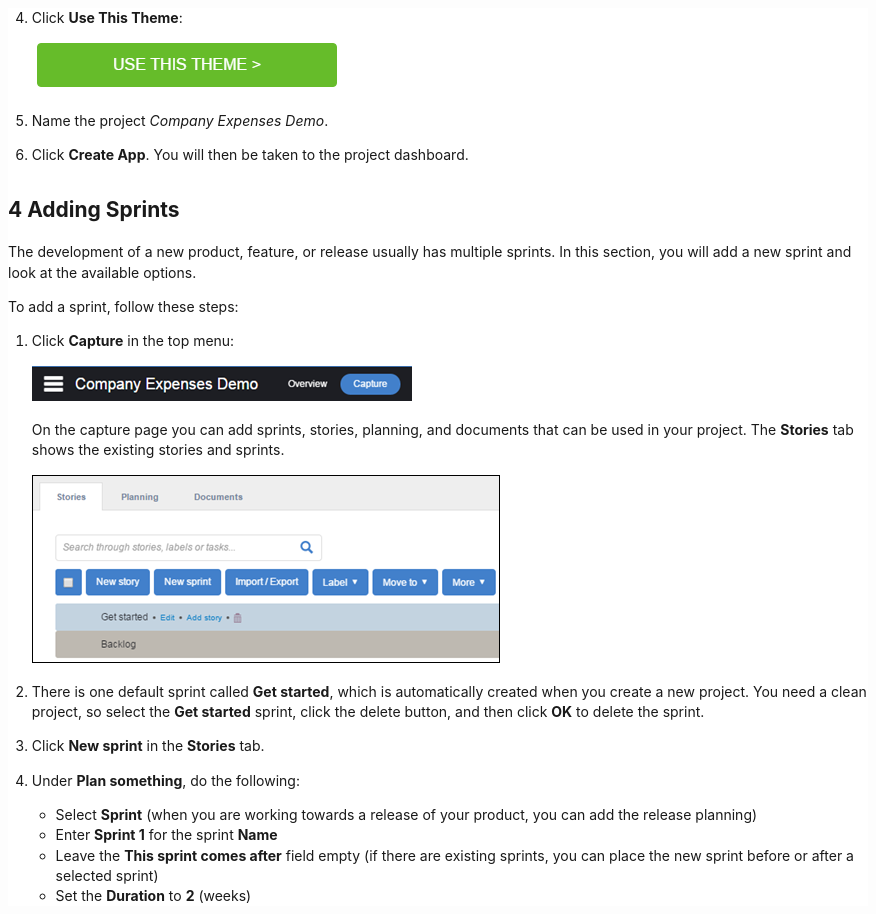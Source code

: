 4. Click **Use This Theme**:

    ![](attachments/18580494.png)

5. Name the project *Company Expenses Demo*.
6. Click **Create App**. You will then be taken to the project dashboard.

## 4 Adding Sprints

The development of a new product, feature, or release usually has multiple sprints. In this section, you will add a new sprint and look at the available options.

To add a sprint, follow these steps:

1. Click **Capture** in the top menu:

    ![](attachments/18580518.png)

    On the capture page you can add sprints, stories, planning, and documents that can be used in your project. The **Stories** tab shows the existing stories and sprints.

    ![](attachments/18580517.png)

2. There is one default sprint called **Get started**, which is automatically created when you create a new project. You need a clean project, so select the **Get started** sprint, click the delete button, and then click **OK** to delete the sprint.
3. Click **New sprint** in the **Stories** tab.
4. Under **Plan something**, do the following:
    * Select **Sprint** (when you are working towards a release of your product, you can add the release planning)
    * Enter **Sprint 1** for the sprint **Name**
    * Leave the **This sprint comes after** field empty (if there are existing sprints, you can place the new sprint before or after a selected sprint)
    * Set the **Duration** to **2** (weeks)

